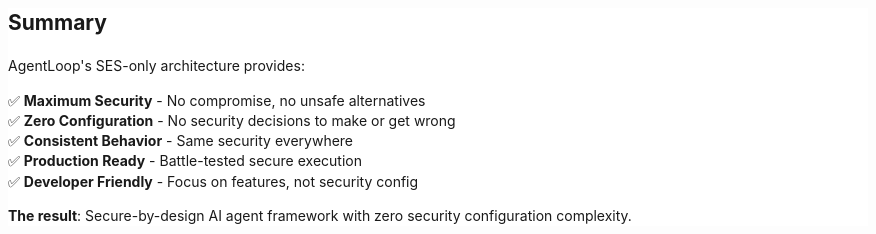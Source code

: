 ## Summary

AgentLoop's SES-only architecture provides:

✅ **Maximum Security** - No compromise, no unsafe alternatives  
✅ **Zero Configuration** - No security decisions to make or get wrong  
✅ **Consistent Behavior** - Same security everywhere  
✅ **Production Ready** - Battle-tested secure execution  
✅ **Developer Friendly** - Focus on features, not security config  

**The result**: Secure-by-design AI agent framework with zero security configuration complexity.